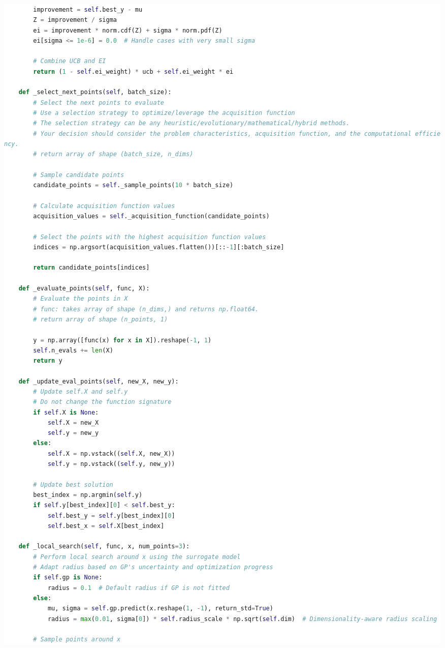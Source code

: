 ```python
        improvement = self.best_y - mu
        Z = improvement / sigma
        ei = improvement * norm.cdf(Z) + sigma * norm.pdf(Z)
        ei[sigma <= 1e-6] = 0.0  # Handle cases with very small sigma

        # Combine UCB and EI
        return (1 - self.ei_weight) * ucb + self.ei_weight * ei

    def _select_next_points(self, batch_size):
        # Select the next points to evaluate
        # Use a selection strategy to optimize/leverage the acquisition function 
        # The selection strategy can be any heuristic/evolutionary/mathematical/hybrid methods.
        # Your decision should consider the problem characteristics, acquisition function, and the computational efficiency.
        # return array of shape (batch_size, n_dims)
        
        # Sample candidate points
        candidate_points = self._sample_points(10 * batch_size)
        
        # Calculate acquisition function values
        acquisition_values = self._acquisition_function(candidate_points)
        
        # Select the points with the highest acquisition function values
        indices = np.argsort(acquisition_values.flatten())[::-1][:batch_size]
        
        return candidate_points[indices]

    def _evaluate_points(self, func, X):
        # Evaluate the points in X
        # func: takes array of shape (n_dims,) and returns np.float64.
        # return array of shape (n_points, 1)
        
        y = np.array([func(x) for x in X]).reshape(-1, 1)
        self.n_evals += len(X)
        return y
    
    def _update_eval_points(self, new_X, new_y):
        # Update self.X and self.y
        # Do not change the function signature
        if self.X is None:
            self.X = new_X
            self.y = new_y
        else:
            self.X = np.vstack((self.X, new_X))
            self.y = np.vstack((self.y, new_y))
        
        # Update best solution
        best_index = np.argmin(self.y)
        if self.y[best_index][0] < self.best_y:
            self.best_y = self.y[best_index][0]
            self.best_x = self.X[best_index]

    def _local_search(self, func, x, num_points=3):
        # Perform local search around x using the surrogate model
        # Adapt radius based on GP's uncertainty and optimization progress
        if self.gp is None:
            radius = 0.1  # Default radius if GP is not fitted
        else:
            mu, sigma = self.gp.predict(x.reshape(1, -1), return_std=True)
            radius = max(0.01, sigma[0]) * self.radius_scale * np.sqrt(self.dim)  # Dimensionality-aware radius scaling
        
        # Sample points around x
```